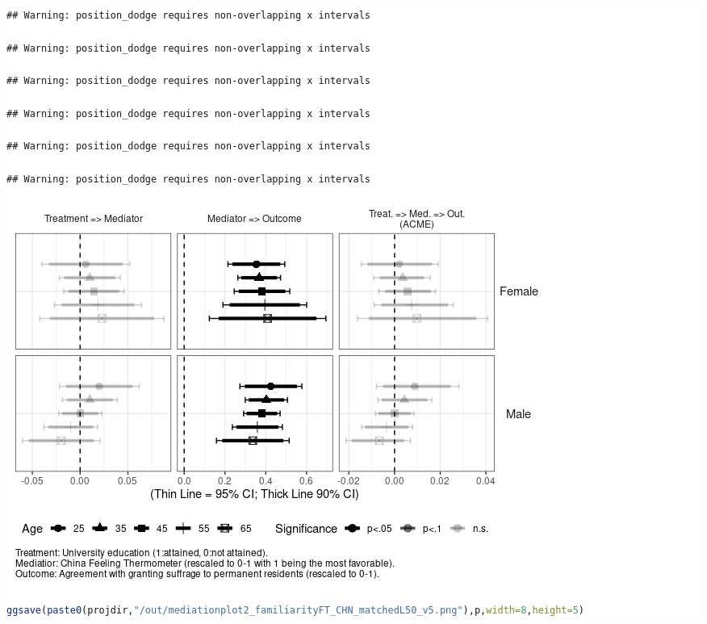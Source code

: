     ## Warning: position_dodge requires non-overlapping x intervals
    
    ## Warning: position_dodge requires non-overlapping x intervals
    
    ## Warning: position_dodge requires non-overlapping x intervals
    
    ## Warning: position_dodge requires non-overlapping x intervals
    
    ## Warning: position_dodge requires non-overlapping x intervals
    
    ## Warning: position_dodge requires non-overlapping x intervals

![](analysis_5_mediation_matchedL50_v5_files/figure-gfm/unnamed-chunk-26-2.png)

``` r
ggsave(paste0(projdir,"/out/mediationplot2_familiarityFT_CHN_matchedL50_v5.png"),p,width=8,height=5)
```
